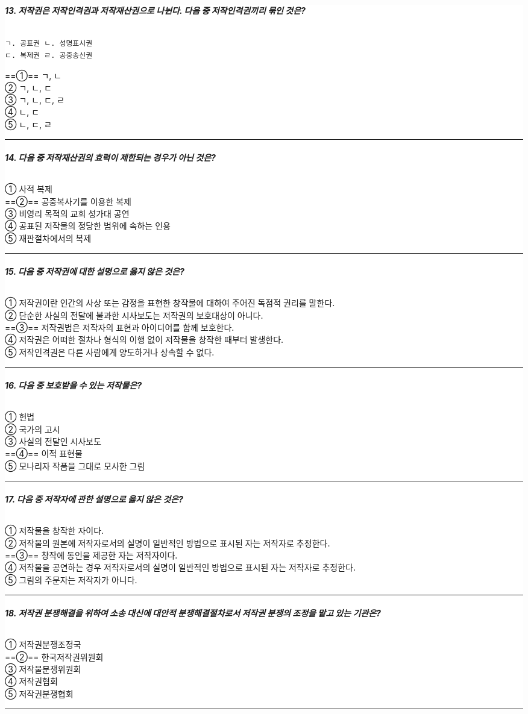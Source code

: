 
###### **13. 저작권은 저작인격권과 저작재산권으로 나뉜다. 다음 중 저작인격권끼리 묶인 것은?**  
```
ㄱ. 공표권 ㄴ. 성명표시권  
ㄷ. 복제권 ㄹ. 공중송신권 
``` 
==①== ㄱ, ㄴ  
② ㄱ, ㄴ, ㄷ  
③ ㄱ, ㄴ, ㄷ, ㄹ  
④ ㄴ, ㄷ  
⑤ ㄴ, ㄷ, ㄹ  

---

###### **14. 다음 중 저작재산권의 효력이 제한되는 경우가 아닌 것은?**
① 사적 복제  
==②== 공중복사기를 이용한 복제  
③ 비영리 목적의 교회 성가대 공연  
④ 공표된 저작물의 정당한 범위에 속하는 인용  
⑤ 재판절차에서의 복제  

---

###### **15. 다음 중 저작권에 대한 설명으로 옳지 않은 것은?**
① 저작권이란 인간의 사상 또는 감정을 표현한 창작물에 대하여 주어진 독점적 권리를 말한다.  
② 단순한 사실의 전달에 불과한 시사보도는 저작권의 보호대상이 아니다.  
==③== 저작권법은 저작자의 표현과 아이디어를 함께 보호한다.  
④ 저작권은 어떠한 절차나 형식의 이행 없이 저작물을 창작한 때부터 발생한다.  
⑤ 저작인격권은 다른 사람에게 양도하거나 상속할 수 없다.  

---

###### **16. 다음 중 보호받을 수 있는 저작물은?**
① 헌법  
② 국가의 고시  
③ 사실의 전달인 시사보도  
==④== 이적 표현물  
⑤ 모나리자 작품을 그대로 모사한 그림  

---

###### **17. 다음 중 저작자에 관한 설명으로 옳지 않은 것은?**
① 저작물을 창작한 자이다.  
② 저작물의 원본에 저작자로서의 실명이 일반적인 방법으로 표시된 자는 저작자로 추정한다.  
==③== 창작에 동인을 제공한 자는 저작자이다.  
④ 저작물을 공연하는 경우 저작자로서의 실명이 일반적인 방법으로 표시된 자는 저작자로 추정한다.  
⑤ 그림의 주문자는 저작자가 아니다.  

---

###### **18. 저작권 분쟁해결을 위하여 소송 대신에 대안적 분쟁해결절차로서 저작권 분쟁의 조정을 맡고 있는 기관은?**
① 저작권분쟁조정국  
==②== 한국저작권위원회  
③ 저작물분쟁위원회  
④ 저작권협회  
⑤ 저작권분쟁협회  

---